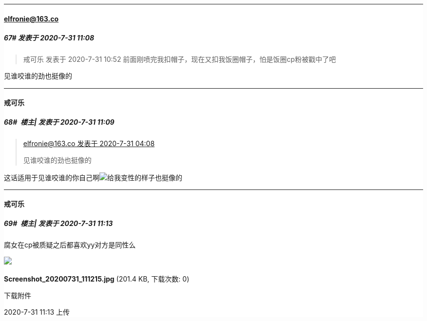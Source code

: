 -----

####  elfronie@163.co  
##### 67#       发表于 2020-7-31 11:08



<blockquote>戒可乐 发表于 2020-7-31 10:52
前面刚喷完我扣帽子，现在又扣我饭圈帽子，怕是饭圈cp粉被戳中了吧</blockquote>
见谁咬谁的劲也挺像的







-----

####  戒可乐  
##### 68#         楼主| 发表于 2020-7-31 11:09



<blockquote><a href="httphttps://bbs.saraba1st.com/2b/forum.php?mod=redirect&amp;goto=findpost&amp;pid=48269907&amp;ptid=1952367" target="_blank">elfronie@163.co 发表于 2020-7-31 04:08</a>

见谁咬谁的劲也挺像的</blockquote>
这话适用于见谁咬谁的你自己啊<img src="https://static.saraba1st.com/image/smiley/face2017/192.png" referrerpolicy="no-referrer">给我变性的样子也挺像的







-----

####  戒可乐  
##### 69#         楼主| 发表于 2020-7-31 11:13




腐女在cp被质疑之后都喜欢yy对方是同性么


<img src="https://img.saraba1st.com/forum/202007/31/041320fu7i7o322oooo72x.jpg" referrerpolicy="no-referrer">


<strong>Screenshot_20200731_111215.jpg</strong> (201.4 KB, 下载次数: 0)

下载附件

2020-7-31 11:13 上传












